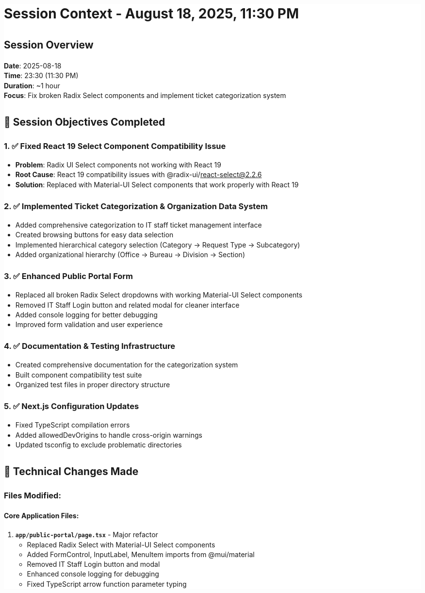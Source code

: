 # Session Context - August 18, 2025, 11:30 PM

## Session Overview
**Date**: 2025-08-18  
**Time**: 23:30 (11:30 PM)  
**Duration**: ~1 hour  
**Focus**: Fix broken Radix Select components and implement ticket categorization system

## 🎯 **Session Objectives Completed**

### **1. ✅ Fixed React 19 Select Component Compatibility Issue**
- **Problem**: Radix UI Select components not working with React 19
- **Root Cause**: React 19 compatibility issues with @radix-ui/react-select@2.2.6
- **Solution**: Replaced with Material-UI Select components that work properly with React 19

### **2. ✅ Implemented Ticket Categorization & Organization Data System**
- Added comprehensive categorization to IT staff ticket management interface
- Created browsing buttons for easy data selection
- Implemented hierarchical category selection (Category → Request Type → Subcategory)
- Added organizational hierarchy (Office → Bureau → Division → Section)

### **3. ✅ Enhanced Public Portal Form**
- Replaced all broken Radix Select dropdowns with working Material-UI Select components
- Removed IT Staff Login button and related modal for cleaner interface
- Added console logging for better debugging
- Improved form validation and user experience

### **4. ✅ Documentation & Testing Infrastructure**
- Created comprehensive documentation for the categorization system
- Built component compatibility test suite
- Organized test files in proper directory structure

### **5. ✅ Next.js Configuration Updates**
- Fixed TypeScript compilation errors
- Added allowedDevOrigins to handle cross-origin warnings
- Updated tsconfig to exclude problematic directories

## 🔧 **Technical Changes Made**

### **Files Modified:**

#### **Core Application Files:**
1. **`app/public-portal/page.tsx`** - Major refactor
   - Replaced Radix Select with Material-UI Select components
   - Added FormControl, InputLabel, MenuItem imports from @mui/material
   - Removed IT Staff Login button and modal
   - Enhanced console logging for debugging
   - Fixed TypeScript arrow function parameter typing

